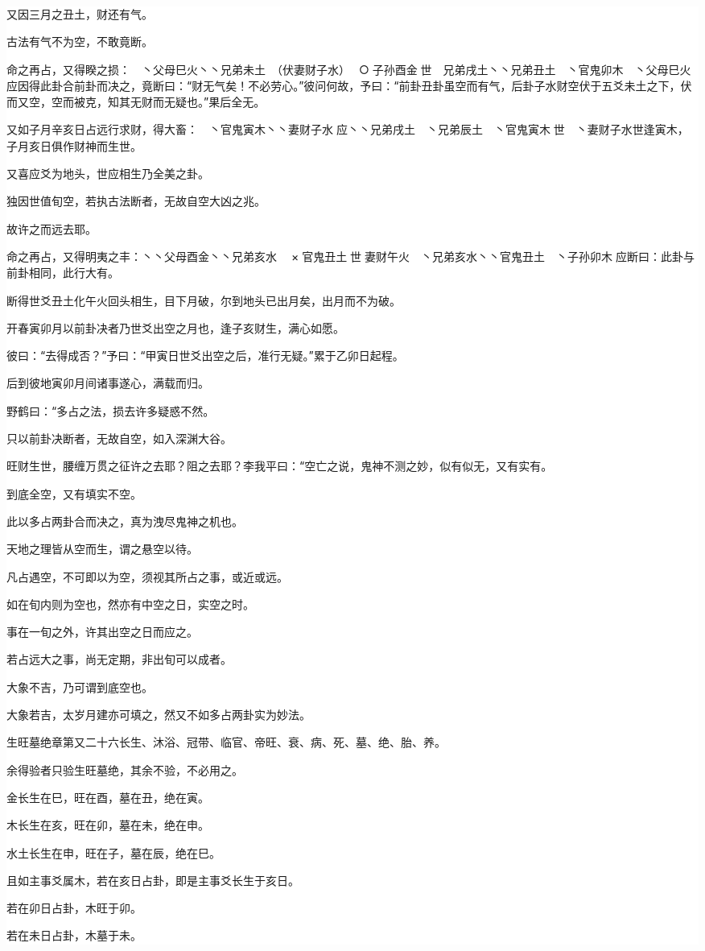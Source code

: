 又因三月之丑土，财还有气。

古法有气不为空，不敢竟断。

命之再占，又得睽之损：　丶父母巳火丶丶兄弟未土　（伏妻财子水）　 ○ 子孙酉金 世　兄弟戌土丶丶兄弟丑土　丶官鬼卯木　丶父母巳火 应因得此卦合前卦而决之，竟断曰：“财无气矣！不必劳心。”彼问何故，予曰：“前卦丑卦虽空而有气，后卦子水财空伏于五爻未土之下，伏而又空，空而被克，知其无财而无疑也。”果后全无。

又如子月辛亥日占远行求财，得大畜：　丶官鬼寅木丶丶妻财子水 应丶丶兄弟戌土　丶兄弟辰土　丶官鬼寅木 世　丶妻财子水世逢寅木，子月亥日俱作财神而生世。

又喜应爻为地头，世应相生乃全美之卦。

独因世值旬空，若执古法断者，无故自空大凶之兆。

故许之而远去耶。

命之再占，又得明夷之丰：丶丶父母酉金丶丶兄弟亥水　 × 官鬼丑土 世 妻财午火　丶兄弟亥水丶丶官鬼丑土　丶子孙卯木 应断曰：此卦与前卦相同，此行大有。

断得世爻丑土化午火回头相生，目下月破，尔到地头已出月矣，出月而不为破。

开春寅卯月以前卦决者乃世爻出空之月也，逢子亥财生，满心如愿。

彼曰：“去得成否？”予曰：“甲寅日世爻出空之后，准行无疑。”累于乙卯日起程。

后到彼地寅卯月间诸事遂心，满载而归。

野鹤曰：“多占之法，损去许多疑惑不然。

只以前卦决断者，无故自空，如入深渊大谷。

旺财生世，腰缠万贯之征许之去耶？阻之去耶？李我平曰：“空亡之说，鬼神不测之妙，似有似无，又有实有。

到底全空，又有填实不空。

此以多占两卦合而决之，真为洩尽鬼神之机也。

天地之理皆从空而生，谓之悬空以待。

凡占遇空，不可即以为空，须视其所占之事，或近或远。

如在旬内则为空也，然亦有中空之日，实空之时。

事在一旬之外，许其出空之日而应之。

若占远大之事，尚无定期，非出旬可以成者。

大象不吉，乃可谓到底空也。

大象若吉，太岁月建亦可填之，然又不如多占两卦实为妙法。

生旺墓绝章第又二十六长生、沐浴、冠带、临官、帝旺、衰、病、死、墓、绝、胎、养。

余得验者只验生旺墓绝，其余不验，不必用之。

金长生在巳，旺在酉，墓在丑，绝在寅。

木长生在亥，旺在卯，墓在未，绝在申。

水土长生在申，旺在子，墓在辰，绝在巳。

且如主事爻属木，若在亥日占卦，即是主事爻长生于亥日。

若在卯日占卦，木旺于卯。

若在未日占卦，木墓于未。
